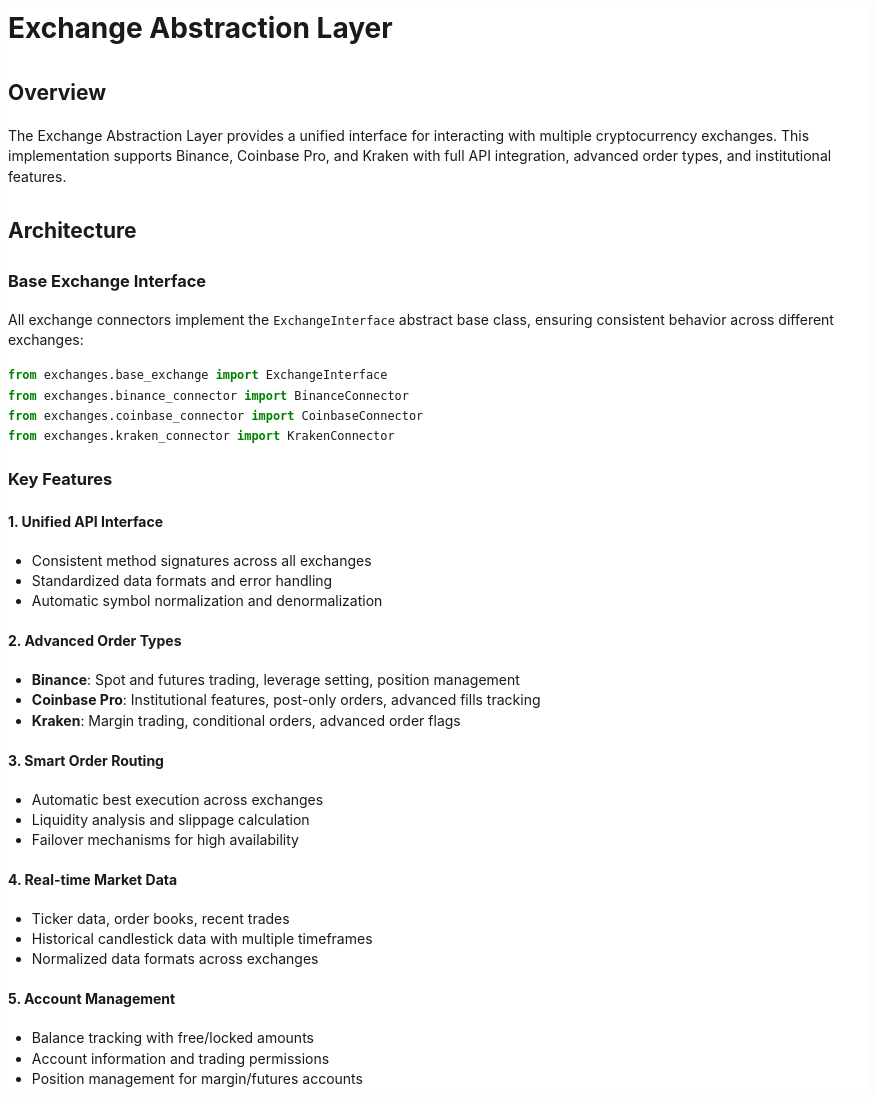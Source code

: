 # Exchange Abstraction Layer

## Overview

The Exchange Abstraction Layer provides a unified interface for interacting with multiple cryptocurrency exchanges. This implementation supports Binance, Coinbase Pro, and Kraken with full API integration, advanced order types, and institutional features.

## Architecture

### Base Exchange Interface

All exchange connectors implement the `ExchangeInterface` abstract base class, ensuring consistent behavior across different exchanges:

```python
from exchanges.base_exchange import ExchangeInterface
from exchanges.binance_connector import BinanceConnector
from exchanges.coinbase_connector import CoinbaseConnector
from exchanges.kraken_connector import KrakenConnector
```

### Key Features

#### 1. **Unified API Interface**

- Consistent method signatures across all exchanges
- Standardized data formats and error handling
- Automatic symbol normalization and denormalization

#### 2. **Advanced Order Types**

- **Binance**: Spot and futures trading, leverage setting, position management
- **Coinbase Pro**: Institutional features, post-only orders, advanced fills tracking
- **Kraken**: Margin trading, conditional orders, advanced order flags

#### 3. **Smart Order Routing**

- Automatic best execution across exchanges
- Liquidity analysis and slippage calculation
- Failover mechanisms for high availability

#### 4. **Real-time Market Data**

- Ticker data, order books, recent trades
- Historical candlestick data with multiple timeframes
- Normalized data formats across exchanges

#### 5. **Account Management**

- Balance tracking with free/locked amounts
- Account information and trading permissions
- Position management for margin/futures accounts
